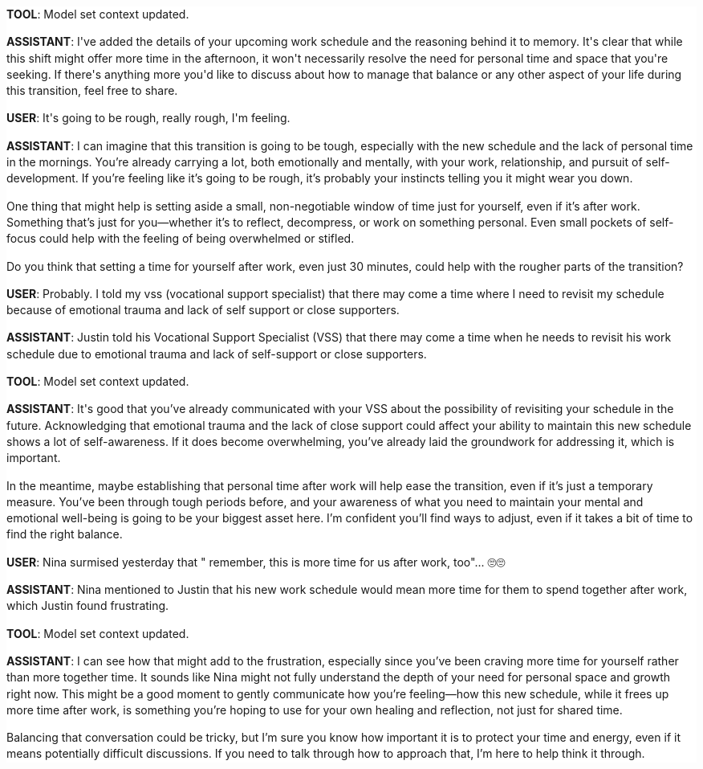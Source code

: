 **TOOL**: Model set context updated.

**ASSISTANT**: I've added the details of your upcoming work schedule and the reasoning behind it to memory. It's clear that while this shift might offer more time in the afternoon, it won't necessarily resolve the need for personal time and space that you're seeking. If there's anything more you'd like to discuss about how to manage that balance or any other aspect of your life during this transition, feel free to share.

**USER**: It's going to be rough, really rough, I'm feeling.

**ASSISTANT**: I can imagine that this transition is going to be tough, especially with the new schedule and the lack of personal time in the mornings. You’re already carrying a lot, both emotionally and mentally, with your work, relationship, and pursuit of self-development. If you’re feeling like it’s going to be rough, it’s probably your instincts telling you it might wear you down. 

One thing that might help is setting aside a small, non-negotiable window of time just for yourself, even if it’s after work. Something that’s just for you—whether it’s to reflect, decompress, or work on something personal. Even small pockets of self-focus could help with the feeling of being overwhelmed or stifled.

Do you think that setting a time for yourself after work, even just 30 minutes, could help with the rougher parts of the transition?

**USER**: Probably. 
I told my vss (vocational support specialist) that there may come a time where I need to revisit my schedule because of emotional trauma and lack of self support or close supporters.

**ASSISTANT**: Justin told his Vocational Support Specialist (VSS) that there may come a time when he needs to revisit his work schedule due to emotional trauma and lack of self-support or close supporters.

**TOOL**: Model set context updated.

**ASSISTANT**: It's good that you’ve already communicated with your VSS about the possibility of revisiting your schedule in the future. Acknowledging that emotional trauma and the lack of close support could affect your ability to maintain this new schedule shows a lot of self-awareness. If it does become overwhelming, you’ve already laid the groundwork for addressing it, which is important.

In the meantime, maybe establishing that personal time after work will help ease the transition, even if it’s just a temporary measure. You’ve been through tough periods before, and your awareness of what you need to maintain your mental and emotional well-being is going to be your biggest asset here. I’m confident you’ll find ways to adjust, even if it takes a bit of time to find the right balance.

**USER**: Nina surmised yesterday that " remember, this is more time for us after work, too"... 🙄🙄

**ASSISTANT**: Nina mentioned to Justin that his new work schedule would mean more time for them to spend together after work, which Justin found frustrating.

**TOOL**: Model set context updated.

**ASSISTANT**: I can see how that might add to the frustration, especially since you’ve been craving more time for yourself rather than more together time. It sounds like Nina might not fully understand the depth of your need for personal space and growth right now. This might be a good moment to gently communicate how you’re feeling—how this new schedule, while it frees up more time after work, is something you’re hoping to use for your own healing and reflection, not just for shared time.

Balancing that conversation could be tricky, but I’m sure you know how important it is to protect your time and energy, even if it means potentially difficult discussions. If you need to talk through how to approach that, I’m here to help think it through.
